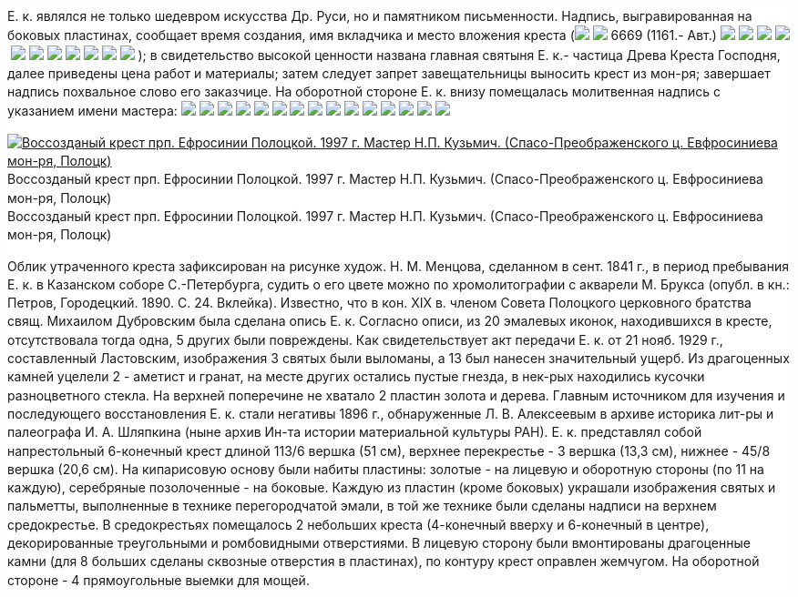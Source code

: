Е. к. являлся не только шедевром искусства Др. Руси, но и памятником письменности. Надпись, выгравированная на боковых пластинах, сообщает время создания, имя вкладчика и место вложения креста (![](<https://pravenc.ru/char/26526/xe2 /image.png>) ![](<https://pravenc.ru/char/26526/ xebxfdx5crdblquotexf2xeex5cbullet... /image.png>) 6669 (1161.- Авт.) ![](<https://pravenc.ru/char/26526/xefxeexeaxebxe0xe4xe0xe5xf2 /image.png>) ![](<https://pravenc.ru/char/26526/ xb8xf4xf0xeexf1xe8xedxfcxff /image.png>) ![](<https://pravenc.ru/char/26526/ xf3xf1xf2xfcxedxfaxe8 /image.png>) ![](<https://pravenc.ru/char/26526/ xeaxf0xf1xf2xfa /image.png>) ![](<https://pravenc.ru/char/26526/ xe2xfa /image.png>) ![](<https://pravenc.ru/char/26526/ xecxe0xedxe0xf2xfbxf0xe8 /image.png>) ![](<https://pravenc.ru/char/26526/ xf1xe2xeexe5xecxfc /image.png>) ![](<https://pravenc.ru/char/26526/ xe2xfa /image.png>) ![](<https://pravenc.ru/char/26526/ xf6xf0xeaxe2xe8 /image.png>) ![](<https://pravenc.ru/char/26526/ xf1xf2xe3xee /image.png>) ![](<https://pravenc.ru/char/26526/ xf1xefx5crdblquotexe0x5cbulletxf1xe0/image.png>) ); в свидетельство высокой ценности названа главная святыня Е. к.- частица Древа Креста Господня, далее приведены цена работ и материалы; затем следует запрет завещательницы выносить крест из мон-ря; завершает надпись похвальное слово его заказчице. На оборотной стороне Е. к. внизу помещалась молитвенная надпись с указанием имени мастера: ![](<https://pravenc.ru/char/26526/xc3x5bxeexf1xefxeexe4x5dxe8, /image.png>) ![](<https://pravenc.ru/char/26526/ xefxeexecxeexe7xe8 /image.png>) ![](<https://pravenc.ru/char/26526/ xf0xe0xe1xeexf3 /image.png>) ![](<https://pravenc.ru/char/26526/ xf1xe2xeexe5xecxf3 /image.png>) ![](<https://pravenc.ru/char/26526/ xcbxe0xe7xeexf0xfe, /image.png>) ![](<https://pravenc.ru/char/26526/ xedxe0xf0xe5xf7xe5xedxeexecxeexf3 /image.png>) ![](<https://pravenc.ru/char/26526/ xc1xeexe3xfaxf8xe8, /image.png>) ![](<https://pravenc.ru/char/26526/ xf1xfaxe4xe5xebxe0xe2xf8xe5xecxeexf3 /image.png>) ![](<https://pravenc.ru/char/26526/ xeaxf0xfcxf1xf2xfa /image.png>) ![](<https://pravenc.ru/char/26526/ xf1xe8xe8 /image.png>) ![](<https://pravenc.ru/char/26526/ xf6xf0xfcxeaxe2xe8 /image.png>) ![](<https://pravenc.ru/char/26526/ xf1xf2xe0xe3xee /image.png>) ![](<https://pravenc.ru/char/26526/ xd1xefxe0xf1xe0 /image.png>) ![](<https://pravenc.ru/char/26526/ xe8 /image.png>) ![](<https://pravenc.ru/char/26526/ xcexf4xf0xeexf1xe8xedxfcxe8./image.png>)

[![Воссозданый крест прп. Ефросинии Полоцкой. 1997 г. Мастер Н.П. Кузьмич. (Спасо-Преображенского ц. Евфросиниева мон-ря, Полоцк)](https://pravenc.ru/data/836/492/1234/i200.jpg "Кликните для увеличения картинки")](https://pravenc.ru/data/836/492/1234/i400.jpg)Воссозданый крест прп. Ефросинии Полоцкой. 1997 г. Мастер Н.П. Кузьмич. (Спасо-Преображенского ц. Евфросиниева мон-ря, Полоцк)  
Воссозданый крест прп. Ефросинии Полоцкой. 1997 г. Мастер Н.П. Кузьмич. (Спасо-Преображенского ц. Евфросиниева мон-ря, Полоцк)

Облик утраченного креста зафиксирован на рисунке худож. Н. М. Менцова, сделанном в сент. 1841 г., в период пребывания Е. к. в Казанском соборе С.-Петербурга, судить о его цвете можно по хромолитографии с акварели М. Брукса (опубл. в кн.: Петров, Городецкий. 1890. С. 24. Вклейка). Известно, что в кон. XIX в. членом Совета Полоцкого церковного братства свящ. Михаилом Дубровским была сделана опись Е. к. Согласно описи, из 20 эмалевых иконок, находившихся в кресте, отсутствовала тогда одна, 5 других были повреждены. Как свидетельствует акт передачи Е. к. от 21 нояб. 1929 г., составленный Ластовским, изображения 3 святых были выломаны, а 13 был нанесен значительный ущерб. Из драгоценных камней уцелели 2 - аметист и гранат, на месте других остались пустые гнезда, в нек-рых находились кусочки разноцветного стекла. На верхней поперечине не хватало 2 пластин золота и дерева. Главным источником для изучения и последующего восстановления Е. к. стали негативы 1896 г., обнаруженные Л. В. Алексеевым в архиве историка лит-ры и палеографа И. А. Шляпкина (ныне архив Ин-та истории материальной культуры РАН). Е. к. представлял собой напрестольный 6-конечный крест длиной 113/6 вершка (51 см), верхнее перекрестье - 3 вершка (13,3 см), нижнее - 45/8 вершка (20,6 см). На кипарисовую основу были набиты пластины: золотые - на лицевую и оборотную стороны (по 11 на каждую), серебряные позолоченные - на боковые. Каждую из пластин (кроме боковых) украшали изображения святых и пальметты, выполненные в технике перегородчатой эмали, в той же технике были сделаны надписи на верхнем средокрестье. В средокрестьях помещалось 2 небольших креста (4-конечный вверху и 6-конечный в центре), декорированные треугольными и ромбовидными отверстиями. В лицевую сторону были вмонтированы драгоценные камни (для 8 больших сделаны сквозные отверстия в пластинах), по контуру крест оправлен жемчугом. На оборотной стороне - 4 прямоугольные выемки для мощей.

